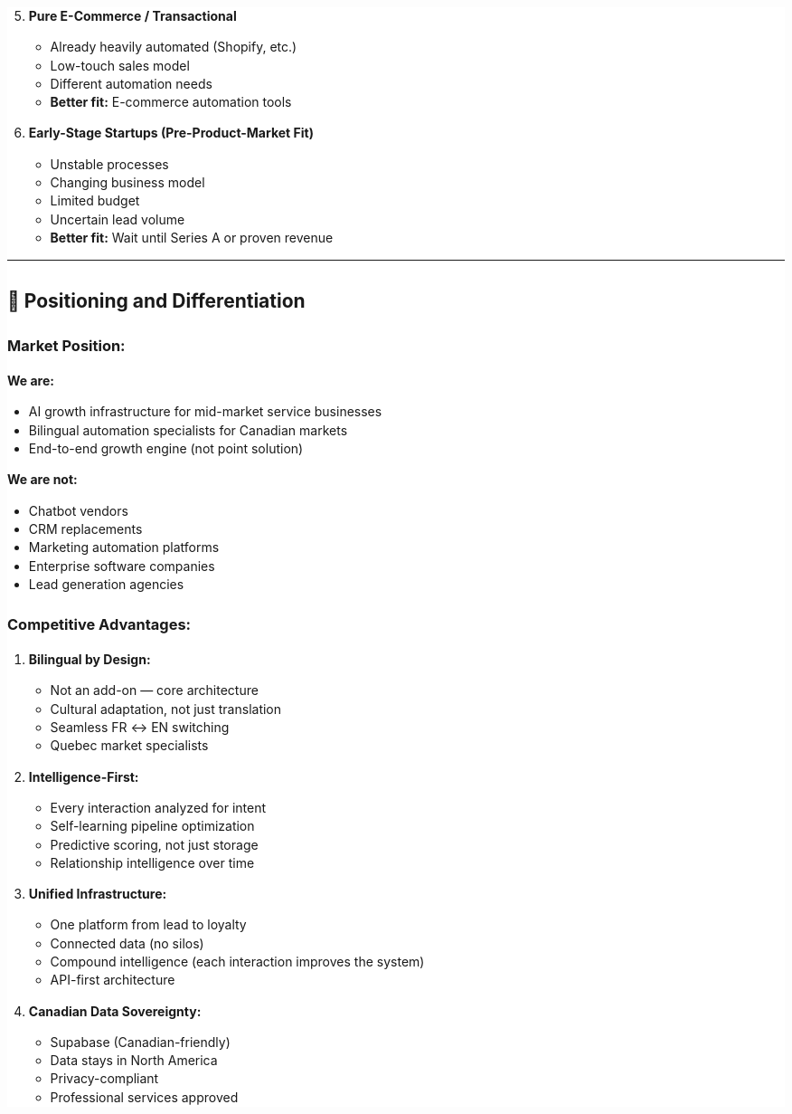 5. **Pure E-Commerce / Transactional**
   - Already heavily automated (Shopify, etc.)
   - Low-touch sales model
   - Different automation needs
   - **Better fit:** E-commerce automation tools

6. **Early-Stage Startups (Pre-Product-Market Fit)**
   - Unstable processes
   - Changing business model
   - Limited budget
   - Uncertain lead volume
   - **Better fit:** Wait until Series A or proven revenue

---

## 🎯 Positioning and Differentiation

### **Market Position:**

**We are:**
- AI growth infrastructure for mid-market service businesses
- Bilingual automation specialists for Canadian markets
- End-to-end growth engine (not point solution)

**We are not:**
- Chatbot vendors
- CRM replacements
- Marketing automation platforms
- Enterprise software companies
- Lead generation agencies

### **Competitive Advantages:**

1. **Bilingual by Design:**
   - Not an add-on — core architecture
   - Cultural adaptation, not just translation
   - Seamless FR ↔ EN switching
   - Quebec market specialists

2. **Intelligence-First:**
   - Every interaction analyzed for intent
   - Self-learning pipeline optimization
   - Predictive scoring, not just storage
   - Relationship intelligence over time

3. **Unified Infrastructure:**
   - One platform from lead to loyalty
   - Connected data (no silos)
   - Compound intelligence (each interaction improves the system)
   - API-first architecture

4. **Canadian Data Sovereignty:**
   - Supabase (Canadian-friendly)
   - Data stays in North America
   - Privacy-compliant
   - Professional services approved
